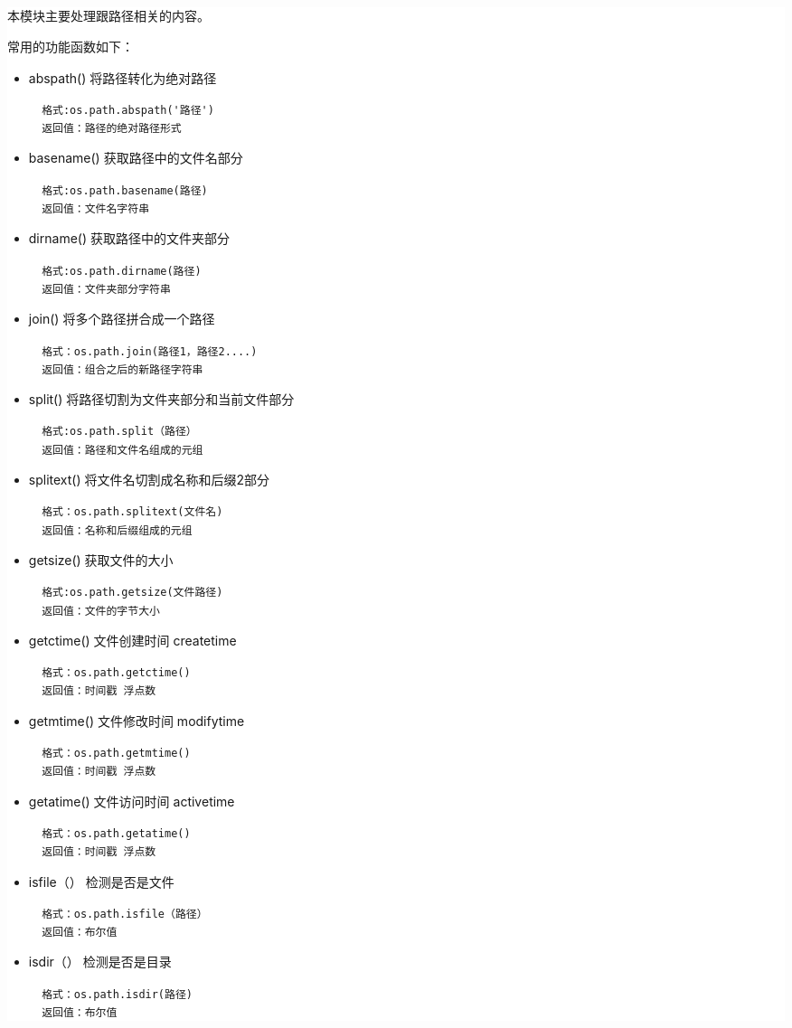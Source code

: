 本模块主要处理跟路径相关的内容。

常用的功能函数如下：

- abspath() 将路径转化为绝对路径

        格式:os.path.abspath('路径')
        返回值：路径的绝对路径形式

- basename() 获取路径中的文件名部分

        格式:os.path.basename(路径)
        返回值：文件名字符串

- dirname() 获取路径中的文件夹部分

        格式:os.path.dirname(路径)
        返回值：文件夹部分字符串

- join() 将多个路径拼合成一个路径

        格式：os.path.join(路径1，路径2....)
        返回值：组合之后的新路径字符串

- split() 将路径切割为文件夹部分和当前文件部分

        格式:os.path.split（路径）
        返回值：路径和文件名组成的元组

- splitext() 将文件名切割成名称和后缀2部分

        格式：os.path.splitext(文件名)
        返回值：名称和后缀组成的元组

- getsize() 获取文件的大小

        格式:os.path.getsize(文件路径)
        返回值：文件的字节大小

- getctime()  文件创建时间  createtime

        格式：os.path.getctime()
        返回值：时间戳 浮点数

- getmtime()  文件修改时间  modifytime

        格式：os.path.getmtime()
        返回值：时间戳 浮点数

- getatime()  文件访问时间  activetime
	
        格式：os.path.getatime()
        返回值：时间戳 浮点数

- isfile（） 检测是否是文件

        格式：os.path.isfile（路径）
        返回值：布尔值

- isdir（） 检测是否是目录

        格式：os.path.isdir(路径)
        返回值：布尔值
